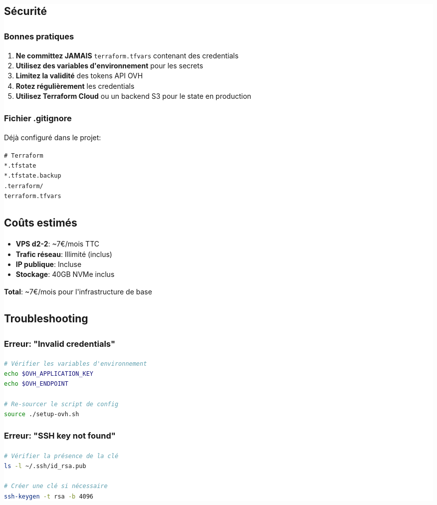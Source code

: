 ## Sécurité

### Bonnes pratiques

1. **Ne committez JAMAIS** `terraform.tfvars` contenant des credentials
2. **Utilisez des variables d'environnement** pour les secrets
3. **Limitez la validité** des tokens API OVH
4. **Rotez régulièrement** les credentials
5. **Utilisez Terraform Cloud** ou un backend S3 pour le state en production

### Fichier .gitignore

Déjà configuré dans le projet:

```gitignore
# Terraform
*.tfstate
*.tfstate.backup
.terraform/
terraform.tfvars
```

## Coûts estimés

- **VPS d2-2**: ~7€/mois TTC
- **Trafic réseau**: Illimité (inclus)
- **IP publique**: Incluse
- **Stockage**: 40GB NVMe inclus

**Total**: ~7€/mois pour l'infrastructure de base

## Troubleshooting

### Erreur: "Invalid credentials"

```bash
# Vérifier les variables d'environnement
echo $OVH_APPLICATION_KEY
echo $OVH_ENDPOINT

# Re-sourcer le script de config
source ./setup-ovh.sh
```

### Erreur: "SSH key not found"

```bash
# Vérifier la présence de la clé
ls -l ~/.ssh/id_rsa.pub

# Créer une clé si nécessaire
ssh-keygen -t rsa -b 4096
```
